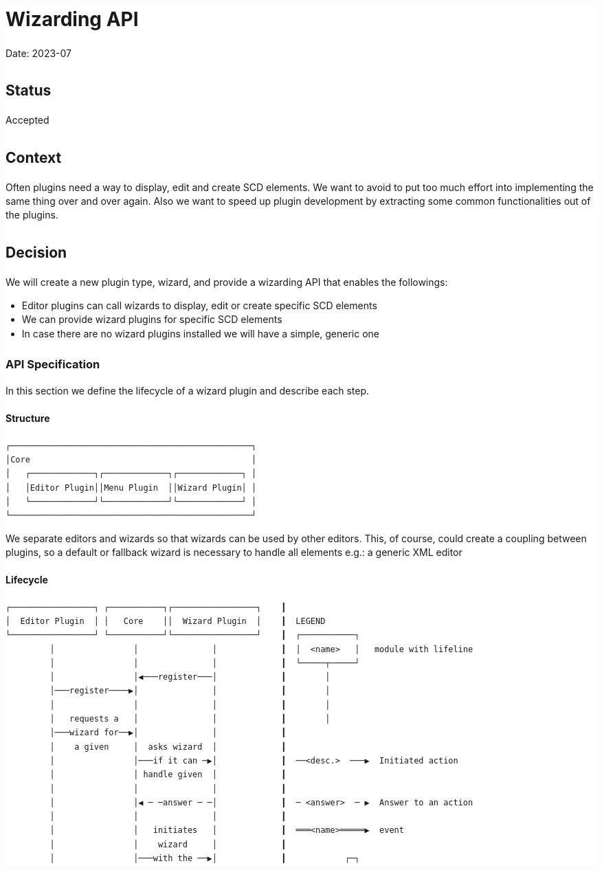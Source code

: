 # Wizarding API

Date: 2023-07

## Status

Accepted

## Context

Often plugins need a way to display, edit and create SCD elements.
We want to avoid to put too much effort into implementing the same thing over and over again.
Also we want to speed up plugin development by extracting some common functionalities out of the plugins.


## Decision

We will create a new plugin type, wizard, and provide a wizarding API that enables the followings:
- Editor plugins can call wizards to display, edit or create specific SCD elements
- We can provide wizard plugins for specific SCD elements
- In case there are no wizard plugins installed we will have a simple, generic one


### API Specification

In this section we define the lifecycle of a wizard plugin and describe each step.

#### Structure

```txt
┌─────────────────────────────────────────────────┐
│Core                                             │
│   ┌─────────────┐┌─────────────┐┌─────────────┐ │
│   │Editor Plugin││Menu Plugin  ││Wizard Plugin│ │
│   └─────────────┘└─────────────┘└─────────────┘ │
└─────────────────────────────────────────────────┘
```

We separate editors and wizards so that wizards can be used by other editors.
This, of course, could create a coupling between plugins, so a default or
fallback wizard is necessary to handle all elements e.g.: a generic XML editor

#### Lifecycle

```txt
┌─────────────────┐ ┌───────────┐┌─────────────────┐    ┃
│  Editor Plugin  │ │   Core    ││  Wizard Plugin  │    ┃  LEGEND
└─────────────────┘ └───────────┘└─────────────────┘    ┃  ┌───────────┐
         │                │               │             ┃  │  <name>   │   module with lifeline
         │                │               │             ┃  └─────┬─────┘
         │                │◀───register───│             ┃        │
         │───register────▶│               │             ┃        │
         │                │               │             ┃        │
         │   requests a   │               │             ┃        │
         │───wizard for──▶│               │             ┃
         │    a given     │  asks wizard  │             ┃
         │                │───if it can ─▶│             ┃  ──<desc.>  ───▶  Initiated action
         │                │ handle given  │             ┃
         │                │               │             ┃
         │                │◀ ─ ─answer ─ ─│             ┃  ─ <answer>  ─ ▶  Answer to an action
         │                │               │             ┃
         │                │   initiates   │             ┃  ═══<name>═════▶  event
         │                │    wizard     │             ┃
         │                │───with the ──▶│             ┃            ┌─┐
```